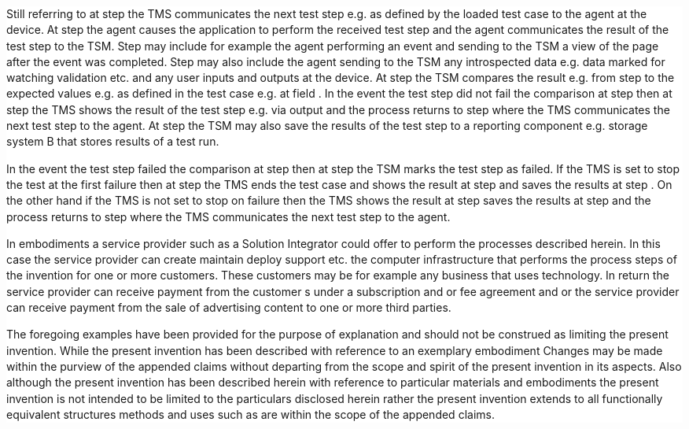 Still referring to at step the TMS communicates the next test step e.g. as defined by the loaded test case to the agent at the device. At step the agent causes the application to perform the received test step and the agent communicates the result of the test step to the TSM. Step may include for example the agent performing an event and sending to the TSM a view of the page after the event was completed. Step may also include the agent sending to the TSM any introspected data e.g. data marked for watching validation etc. and any user inputs and outputs at the device. At step the TSM compares the result e.g. from step to the expected values e.g. as defined in the test case e.g. at field . In the event the test step did not fail the comparison at step then at step the TMS shows the result of the test step e.g. via output and the process returns to step where the TMS communicates the next test step to the agent. At step the TSM may also save the results of the test step to a reporting component e.g. storage system B that stores results of a test run.

In the event the test step failed the comparison at step then at step the TSM marks the test step as failed. If the TMS is set to stop the test at the first failure then at step the TMS ends the test case and shows the result at step and saves the results at step . On the other hand if the TMS is not set to stop on failure then the TMS shows the result at step saves the results at step and the process returns to step where the TMS communicates the next test step to the agent.

In embodiments a service provider such as a Solution Integrator could offer to perform the processes described herein. In this case the service provider can create maintain deploy support etc. the computer infrastructure that performs the process steps of the invention for one or more customers. These customers may be for example any business that uses technology. In return the service provider can receive payment from the customer s under a subscription and or fee agreement and or the service provider can receive payment from the sale of advertising content to one or more third parties.

The foregoing examples have been provided for the purpose of explanation and should not be construed as limiting the present invention. While the present invention has been described with reference to an exemplary embodiment Changes may be made within the purview of the appended claims without departing from the scope and spirit of the present invention in its aspects. Also although the present invention has been described herein with reference to particular materials and embodiments the present invention is not intended to be limited to the particulars disclosed herein rather the present invention extends to all functionally equivalent structures methods and uses such as are within the scope of the appended claims.

